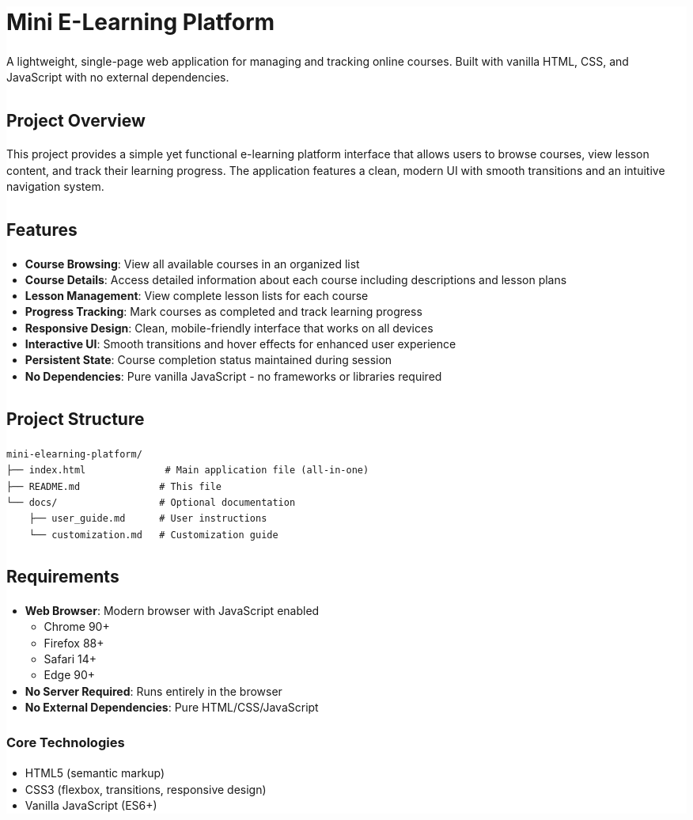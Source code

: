 # Mini E-Learning Platform

A lightweight, single-page web application for managing and tracking online courses. Built with vanilla HTML, CSS, and JavaScript with no external dependencies.

## Project Overview

This project provides a simple yet functional e-learning platform interface that allows users to browse courses, view lesson content, and track their learning progress. The application features a clean, modern UI with smooth transitions and an intuitive navigation system.

## Features

- **Course Browsing**: View all available courses in an organized list
- **Course Details**: Access detailed information about each course including descriptions and lesson plans
- **Lesson Management**: View complete lesson lists for each course
- **Progress Tracking**: Mark courses as completed and track learning progress
- **Responsive Design**: Clean, mobile-friendly interface that works on all devices
- **Interactive UI**: Smooth transitions and hover effects for enhanced user experience
- **Persistent State**: Course completion status maintained during session
- **No Dependencies**: Pure vanilla JavaScript - no frameworks or libraries required

## Project Structure

```
mini-elearning-platform/
├── index.html              # Main application file (all-in-one)
├── README.md              # This file
└── docs/                  # Optional documentation
    ├── user_guide.md      # User instructions
    └── customization.md   # Customization guide
```

## Requirements

- **Web Browser**: Modern browser with JavaScript enabled
  - Chrome 90+
  - Firefox 88+
  - Safari 14+
  - Edge 90+
- **No Server Required**: Runs entirely in the browser
- **No External Dependencies**: Pure HTML/CSS/JavaScript

### Core Technologies

- HTML5 (semantic markup)
- CSS3 (flexbox, transitions, responsive design)
- Vanilla JavaScript (ES6+)
